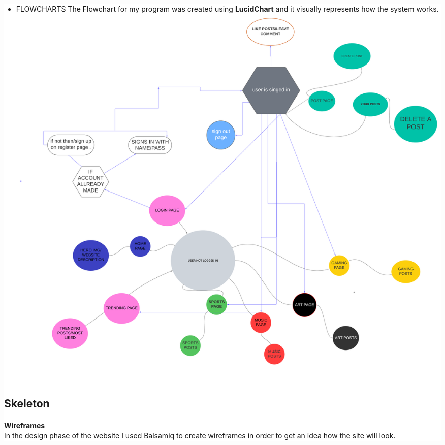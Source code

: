 * FLOWCHARTS
The Flowchart for my program was created using <b>LucidChart</b> and it visually represents how the system works.<br>
[![N|Solid](static/images/chart.png)](static/images/chart.png)<br><br>

## Skeleton
**Wireframes**<br>
In the design phase of the website I used Balsamiq to create wireframes in order to get an idea how the site will look.<br>
